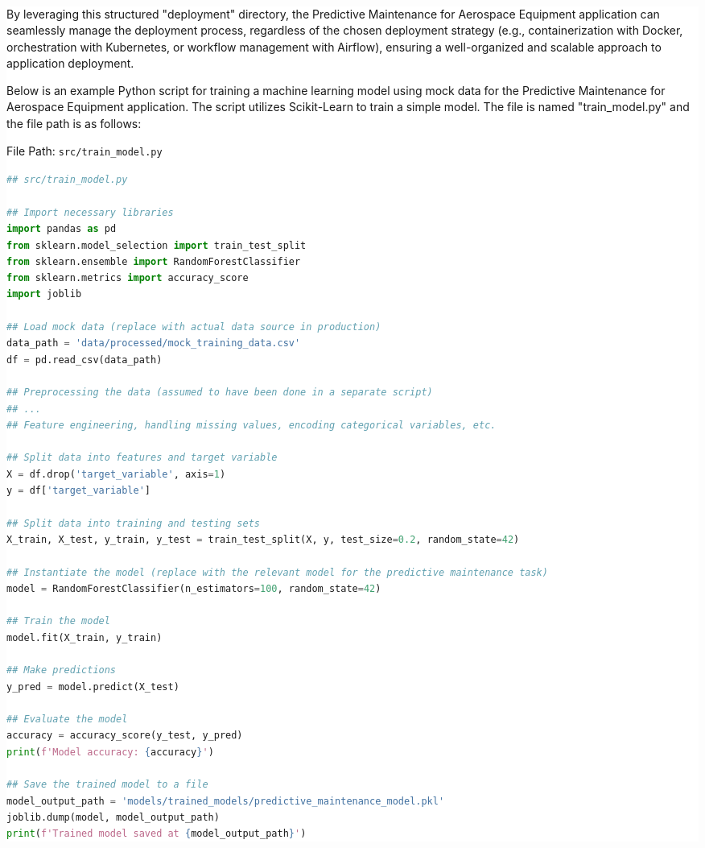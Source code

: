 By leveraging this structured "deployment" directory, the Predictive Maintenance for Aerospace Equipment application can seamlessly manage the deployment process, regardless of the chosen deployment strategy (e.g., containerization with Docker, orchestration with Kubernetes, or workflow management with Airflow), ensuring a well-organized and scalable approach to application deployment.

Below is an example Python script for training a machine learning model using mock data for the Predictive Maintenance for Aerospace Equipment application. The script utilizes Scikit-Learn to train a simple model. The file is named "train_model.py" and the file path is as follows:

File Path: `src/train_model.py`

```python
## src/train_model.py

## Import necessary libraries
import pandas as pd
from sklearn.model_selection import train_test_split
from sklearn.ensemble import RandomForestClassifier
from sklearn.metrics import accuracy_score
import joblib

## Load mock data (replace with actual data source in production)
data_path = 'data/processed/mock_training_data.csv'
df = pd.read_csv(data_path)

## Preprocessing the data (assumed to have been done in a separate script)
## ...
## Feature engineering, handling missing values, encoding categorical variables, etc.

## Split data into features and target variable
X = df.drop('target_variable', axis=1)
y = df['target_variable']

## Split data into training and testing sets
X_train, X_test, y_train, y_test = train_test_split(X, y, test_size=0.2, random_state=42)

## Instantiate the model (replace with the relevant model for the predictive maintenance task)
model = RandomForestClassifier(n_estimators=100, random_state=42)

## Train the model
model.fit(X_train, y_train)

## Make predictions
y_pred = model.predict(X_test)

## Evaluate the model
accuracy = accuracy_score(y_test, y_pred)
print(f'Model accuracy: {accuracy}')

## Save the trained model to a file
model_output_path = 'models/trained_models/predictive_maintenance_model.pkl'
joblib.dump(model, model_output_path)
print(f'Trained model saved at {model_output_path}')
```
